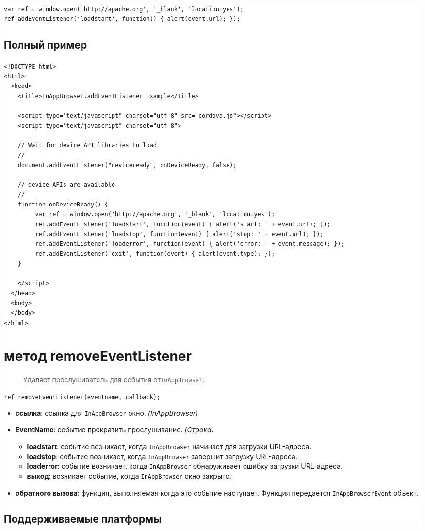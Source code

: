     var ref = window.open('http://apache.org', '_blank', 'location=yes');
    ref.addEventListener('loadstart', function() { alert(event.url); });
    

## Полный пример

    <!DOCTYPE html>
    <html>
      <head>
        <title>InAppBrowser.addEventListener Example</title>
    
        <script type="text/javascript" charset="utf-8" src="cordova.js"></script>
        <script type="text/javascript" charset="utf-8">
    
        // Wait for device API libraries to load
        //
        document.addEventListener("deviceready", onDeviceReady, false);
    
        // device APIs are available
        //
        function onDeviceReady() {
             var ref = window.open('http://apache.org', '_blank', 'location=yes');
             ref.addEventListener('loadstart', function(event) { alert('start: ' + event.url); });
             ref.addEventListener('loadstop', function(event) { alert('stop: ' + event.url); });
             ref.addEventListener('loaderror', function(event) { alert('error: ' + event.message); });
             ref.addEventListener('exit', function(event) { alert(event.type); });
        }
    
        </script>
      </head>
      <body>
      </body>
    </html>
    

# метод removeEventListener

> Удаляет прослушиватель для события от`InAppBrowser`.

    ref.removeEventListener(eventname, callback);
    

*   **ссылка**: ссылка для `InAppBrowser` окно. *(InAppBrowser)*

*   **EventName**: событие прекратить прослушивание. *(Строка)*
    
    *   **loadstart**: событие возникает, когда `InAppBrowser` начинает для загрузки URL-адреса.
    *   **loadstop**: событие возникает, когда `InAppBrowser` завершит загрузку URL-адреса.
    *   **loaderror**: событие возникает, когда `InAppBrowser` обнаруживает ошибку загрузки URL-адреса.
    *   **выход**: возникает событие, когда `InAppBrowser` окно закрыто.

*   **обратного вызова**: функция, выполняемая когда это событие наступает. Функция передается `InAppBrowserEvent` объект.

## Поддерживаемые платформы
